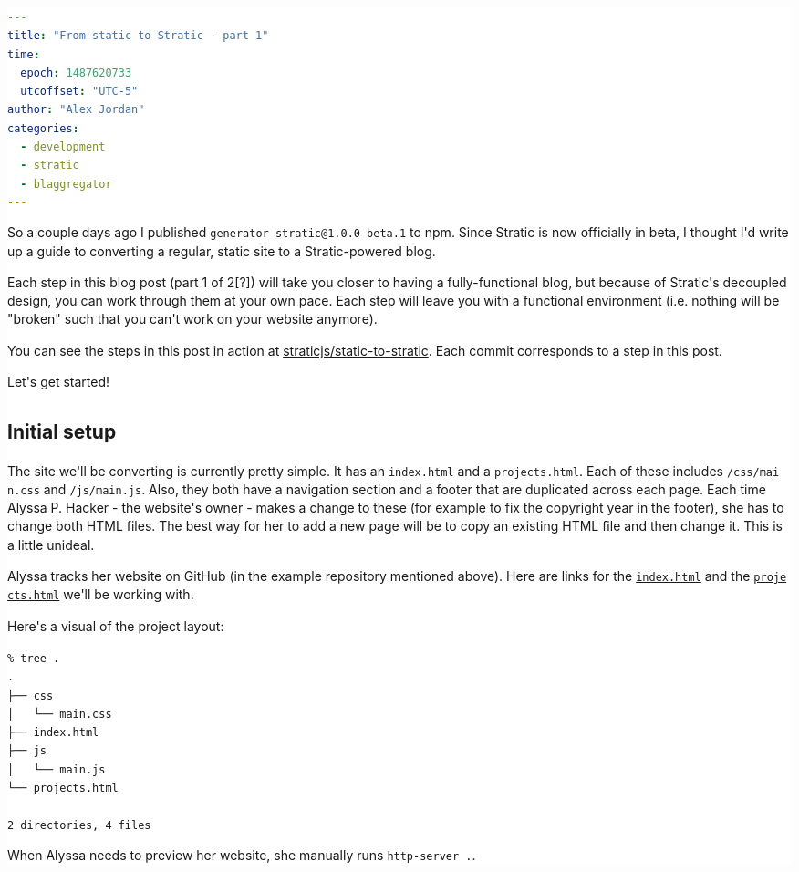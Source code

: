 ```yaml
---
title: "From static to Stratic - part 1"
time:
  epoch: 1487620733
  utcoffset: "UTC-5"
author: "Alex Jordan"
categories:
  - development
  - stratic
  - blaggregator
---
```


So a couple days ago I published `generator-stratic@1.0.0-beta.1` to npm. Since Stratic is now officially in beta, I thought I'd write up a guide to converting a regular, static site to a Stratic-powered blog.

Each step in this blog post (part 1 of 2\[?]) will take you closer to having a fully-functional blog, but because of Stratic's decoupled design, you can work through them at your own pace. Each step will leave you with a functional environment (i.e. nothing will be "broken" such that you can't work on your website anymore).

You can see the steps in this post in action at [straticjs/static-to-stratic][example]. Each commit corresponds to a step in this post.

Let's get started!

## Initial setup

The site we'll be converting is currently pretty simple. It has an `index.html` and a `projects.html`. Each of these includes `/css/main.css` and `/js/main.js`. Also, they both have a navigation section and a footer that are duplicated across each page. Each time Alyssa P. Hacker - the website's owner - makes a change to these (for example to fix the copyright year in the footer), she has to change both HTML files. The best way for her to add a new page will be to copy an existing HTML file and then change it. This is a little unideal.

Alyssa tracks her website on GitHub (in the example repository mentioned above). Here are links for the [`index.html`][index.html] and the [`projects.html`][projects.html] we'll be working with.

Here's a visual of the project layout:

    % tree .
    .
    ├── css
    │   └── main.css
    ├── index.html
    ├── js
    │   └── main.js
    └── projects.html
    
    2 directories, 4 files

When Alyssa needs to preview her website, she manually runs `http-server .`.


 [example]: https://github.com/straticjs/static-to-stratic
 [index.html]: https://github.com/straticjs/static-to-stratic/blob/18a7a7da03a2f84f525f0b699a43005067428199/index.html
 [projects.html]: https://github.com/straticjs/static-to-stratic/blob/18a7a7da03a2f84f525f0b699a43005067428199/projects.html
 [agpl]: https://www.gnu.org/licenses/agpl-3.0.en.html
 [choosealicense]: https://choosealicense.com/
 [Pug]: https://pugjs.org
 [html2jade]: http://html2jade.aaron-powell.com/